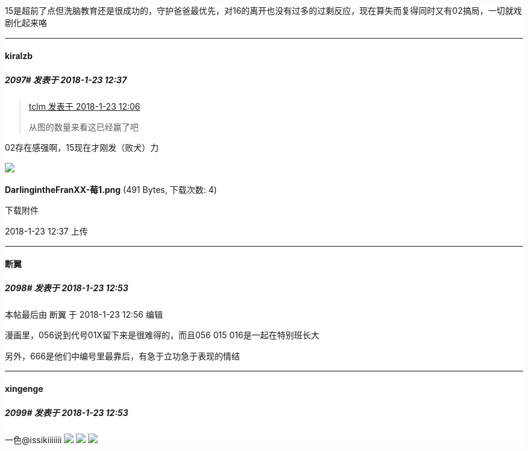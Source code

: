 15是超前了点但洗脑教育还是很成功的，守护爸爸最优先，对16的离开也没有过多的过剩反应，现在算失而复得同时又有02搞局，一切就戏剧化起来咯







*****

####  kiralzb  
##### 2097#       发表于 2018-1-23 12:37


<blockquote><a href="httphttps://bbs.saraba1st.com/2b/forum.php?mod=redirect&amp;goto=findpost&amp;pid=38322646&amp;ptid=1576356" target="_blank">tclm 发表于 2018-1-23 12:06</a>

从图的数量来看这已经赢了吧</blockquote>
02存在感强啊，15现在才刚发（败犬）力


<img src="https://img.saraba1st.com/forum/201801/23/123714ipzt6tzm0e9e5r6u.png" referrerpolicy="no-referrer">


<strong>DarlingintheFranXX-莓1.png</strong> (491 Bytes, 下载次数: 4)

下载附件

2018-1-23 12:37 上传











*****

####  断翼  
##### 2098#       发表于 2018-1-23 12:53


 本帖最后由 断翼 于 2018-1-23 12:56 编辑 

漫画里，056说到代号01X留下来是很难得的，而且056 015 016是一起在特别班长大


另外，666是他们中编号里最靠后，有急于立功急于表现的情结







*****

####  xingenge  
##### 2099#       发表于 2018-1-23 12:53




一色@issikiiiiiii
<img src="http://wx2.sinaimg.cn/large/740ca5e5gy1fnqg26wimmj20kn0xc7wh.jpg" referrerpolicy="no-referrer">
<img src="http://wx2.sinaimg.cn/large/740ca5e5gy1fnqg2rotewj20nl0xcacj.jpg" referrerpolicy="no-referrer">
<img src="http://wx1.sinaimg.cn/large/740ca5e5gy1fnqg2rsu42j20qg0xcq54.jpg" referrerpolicy="no-referrer">
